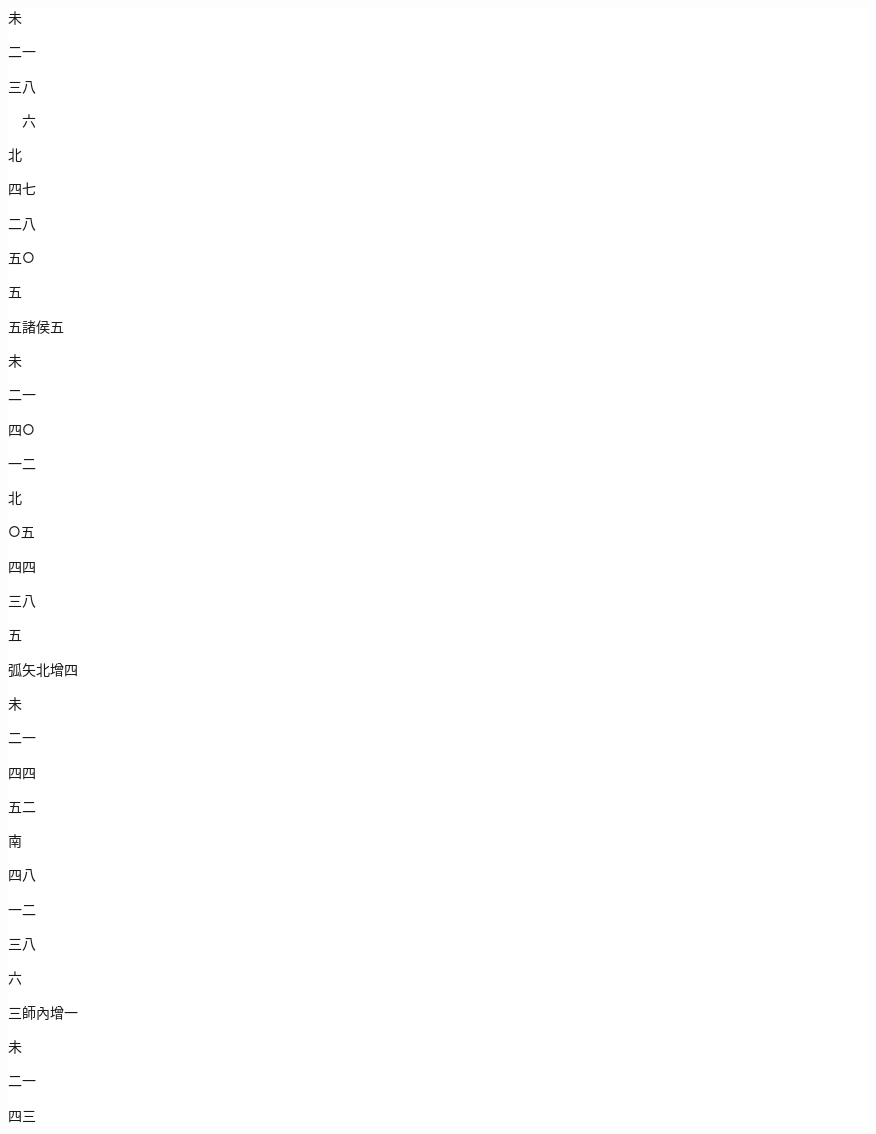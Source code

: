 未

二一

三八

　六

北

四七

二八

五○

五

五諸侯五

未

二一

四○

一二

北

○五

四四

三八

五

弧矢北增四

未

二一

四四

五二

南

四八

一二

三八

六

三師內增一

未

二一

四三
